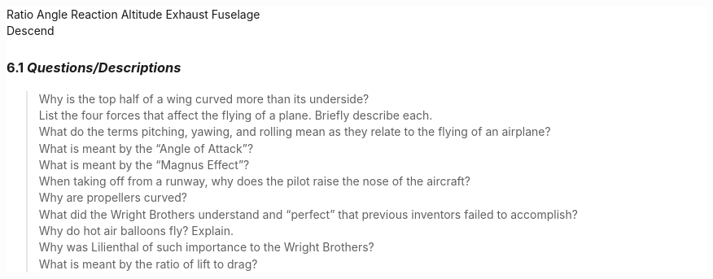 </td>
</tr>
<tr>
<td>
Ratio
</td>
<td>
Angle
</td>
</tr>
<tr>
<td>
Reaction
</td>
<td>
Altitude
</td>
</tr>
<tr>
<td>
Exhaust
</td>
<td>
Fuselage
</td>
</tr>
</table>
<dt>
Descend
</dt>
</dt>
</dl>
</blockquote>
<h3>
6.1
<i>
Questions/Descriptions
</i>
</h3>
<blockquote>
<dl>
<dt>
Why is the top half of a wing curved more than its underside?
<dt>
List the four forces that affect the flying of a plane. Briefly describe each.
<dt>
What do the terms pitching, yawing, and rolling mean as they relate to the flying of an airplane?
<dt>
What is meant by the “Angle of Attack”?
<dt>
What is meant by the “Magnus Effect”?
<dt>
When taking off from a runway, why does the pilot raise the nose of the aircraft?
<dt>
Why are propellers curved?
<dt>
What did the Wright Brothers understand and “perfect” that previous inventors failed to accomplish?
<dt>
Why do hot air balloons fly? Explain.
<dt>
Why was Lilienthal of such importance to the Wright Brothers?
<dt>
What is meant by the ratio of lift to drag?
</dt>